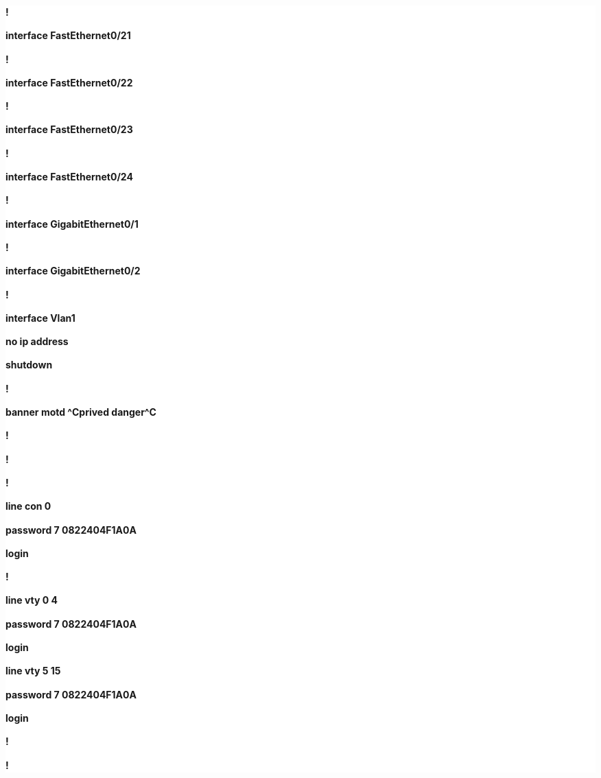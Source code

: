 **!**

**interface FastEthernet0/21**

**!**

**interface FastEthernet0/22**

**!**

**interface FastEthernet0/23**

**!**

**interface FastEthernet0/24**

**!**

**interface GigabitEthernet0/1**

**!**

**interface GigabitEthernet0/2**

**!**

**interface Vlan1**

**no ip address**

**shutdown**

**!**

**banner motd ^Cprived danger^C**

**!**

**!**

**!**

**line con 0**

**password 7 0822404F1A0A**

**login**

**!**

**line vty 0 4**

**password 7 0822404F1A0A**

**login**

**line vty 5 15**

**password 7 0822404F1A0A**

**login**

**!**

**!**

